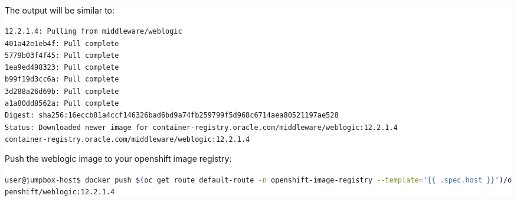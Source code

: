 The output will be similar to:

```bash
12.2.1.4: Pulling from middleware/weblogic
401a42e1eb4f: Pull complete
5779b03f4f45: Pull complete
1ea9ed498323: Pull complete
b99f19d3cc6a: Pull complete
3d288a26d69b: Pull complete
a1a80dd8562a: Pull complete
Digest: sha256:16eccb81a4ccf146326bad6bd9a74fb259799f5d968c6714aea80521197ae528
Status: Downloaded newer image for container-registry.oracle.com/middleware/weblogic:12.2.1.4
container-registry.oracle.com/middleware/weblogic:12.2.1.4
```

Push the weblogic image to your openshift image registry: 

```bash
user@jumpbox-host$ docker push $(oc get route default-route -n openshift-image-registry --template='{{ .spec.host }}')/openshift/weblogic:12.2.1.4
```


